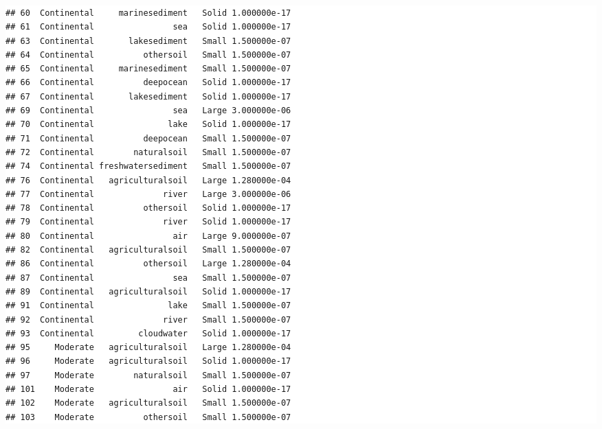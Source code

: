     ## 60  Continental     marinesediment   Solid 1.000000e-17
    ## 61  Continental                sea   Solid 1.000000e-17
    ## 63  Continental       lakesediment   Small 1.500000e-07
    ## 64  Continental          othersoil   Small 1.500000e-07
    ## 65  Continental     marinesediment   Small 1.500000e-07
    ## 66  Continental          deepocean   Solid 1.000000e-17
    ## 67  Continental       lakesediment   Solid 1.000000e-17
    ## 69  Continental                sea   Large 3.000000e-06
    ## 70  Continental               lake   Solid 1.000000e-17
    ## 71  Continental          deepocean   Small 1.500000e-07
    ## 72  Continental        naturalsoil   Small 1.500000e-07
    ## 74  Continental freshwatersediment   Small 1.500000e-07
    ## 76  Continental   agriculturalsoil   Large 1.280000e-04
    ## 77  Continental              river   Large 3.000000e-06
    ## 78  Continental          othersoil   Solid 1.000000e-17
    ## 79  Continental              river   Solid 1.000000e-17
    ## 80  Continental                air   Large 9.000000e-07
    ## 82  Continental   agriculturalsoil   Small 1.500000e-07
    ## 86  Continental          othersoil   Large 1.280000e-04
    ## 87  Continental                sea   Small 1.500000e-07
    ## 89  Continental   agriculturalsoil   Solid 1.000000e-17
    ## 91  Continental               lake   Small 1.500000e-07
    ## 92  Continental              river   Small 1.500000e-07
    ## 93  Continental         cloudwater   Solid 1.000000e-17
    ## 95     Moderate   agriculturalsoil   Large 1.280000e-04
    ## 96     Moderate   agriculturalsoil   Solid 1.000000e-17
    ## 97     Moderate        naturalsoil   Small 1.500000e-07
    ## 101    Moderate                air   Solid 1.000000e-17
    ## 102    Moderate   agriculturalsoil   Small 1.500000e-07
    ## 103    Moderate          othersoil   Small 1.500000e-07